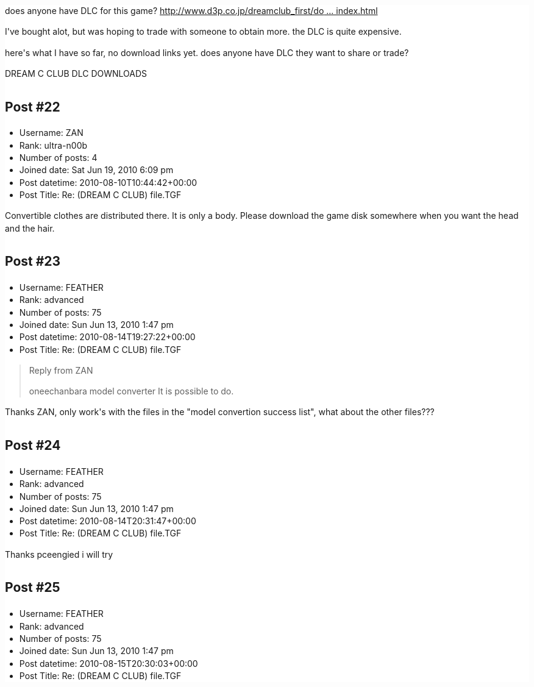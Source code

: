 does anyone have DLC for this game?
[http://www.d3p.co.jp/dreamclub_first/do ... index.html](http://www.d3p.co.jp/dreamclub_first/download/index.html)

I've bought alot, but was hoping to trade with someone to obtain more. the DLC is quite expensive.

here's what I have so far, no download links yet. does anyone have DLC they want to share or trade?



DREAM C CLUB DLC DOWNLOADS
## Post #22
- Username: ZAN
- Rank: ultra-n00b
- Number of posts: 4
- Joined date: Sat Jun 19, 2010 6:09 pm
- Post datetime: 2010-08-10T10:44:42+00:00
- Post Title: Re: (DREAM C CLUB) file.TGF

Convertible clothes are distributed there.
It is only a body. 
Please download the game disk somewhere when you want the head and the hair.
## Post #23
- Username: FEATHER
- Rank: advanced
- Number of posts: 75
- Joined date: Sun Jun 13, 2010 1:47 pm
- Post datetime: 2010-08-14T19:27:22+00:00
- Post Title: Re: (DREAM C CLUB) file.TGF

> Reply from ZAN
>
> oneechanbara model converter It is possible to do.

Thanks ZAN, only work's with the files in the "model convertion success list", what about the other files???
## Post #24
- Username: FEATHER
- Rank: advanced
- Number of posts: 75
- Joined date: Sun Jun 13, 2010 1:47 pm
- Post datetime: 2010-08-14T20:31:47+00:00
- Post Title: Re: (DREAM C CLUB) file.TGF

Thanks pceengied i will try
## Post #25
- Username: FEATHER
- Rank: advanced
- Number of posts: 75
- Joined date: Sun Jun 13, 2010 1:47 pm
- Post datetime: 2010-08-15T20:30:03+00:00
- Post Title: Re: (DREAM C CLUB) file.TGF
